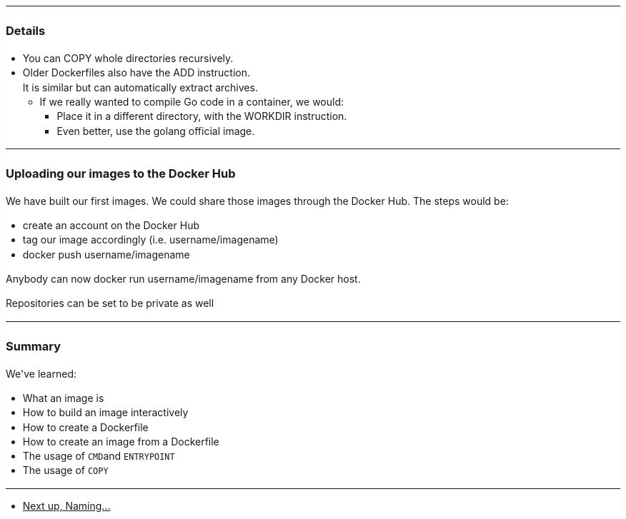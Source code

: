 ----

### Details
* You can COPY whole directories recursively.
* Older Dockerfiles also have the ADD instruction.  
It is similar but can automatically extract archives.
    * If we really wanted to compile Go code in a container, we would:
        * Place it in a different directory, with the WORKDIR instruction.
        * Even better, use the golang official image.

----

### Uploading our images to the Docker Hub
We have built our first images.
We could share those images through the Docker Hub. 
The steps would be:
* create an account on the Docker Hub
* tag our image accordingly (i.e. username/imagename)
* docker push username/imagename

Anybody can now docker run username/imagename from any Docker host.

Repositories can be set to be private as well

----

### Summary

We've learned:
* What an image is
* How to build an image interactively
* How to create a Dockerfile
* How to create an image from a Dockerfile
* The usage of `CMD`and `ENTRYPOINT`
* The usage of `COPY`

----

  * [Next up, Naming...](./03_naming-inspecting.md)
